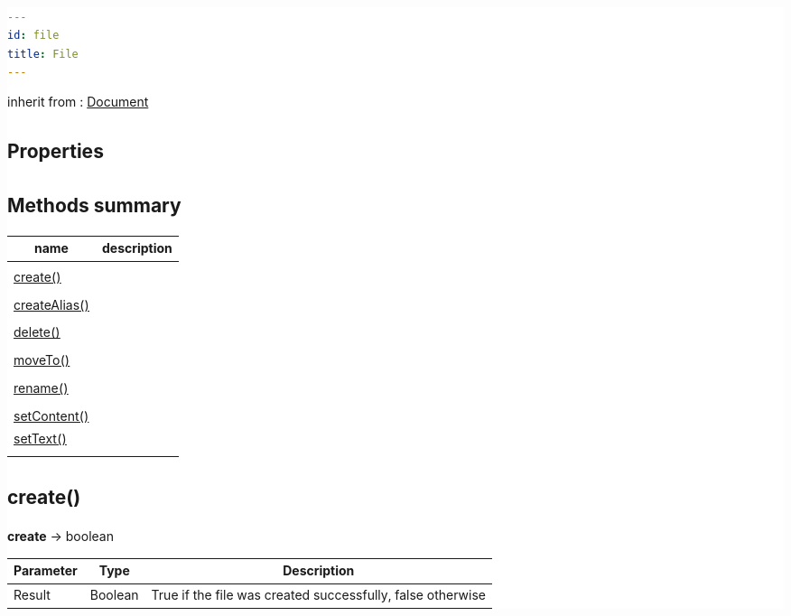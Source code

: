 ```yaml
---
id: file
title: File
---
```


inherit from : [Document](Document.md)

## Properties


## Methods summary

| name | description|
| ---- | -------- |
||
|[create()](#create)||
|| |
|[createAlias()](#createalias)||
|||
|[delete()](#delete) ||
|||
|[moveTo()](#moveto) ||
|||
|[rename()](#rename) ||
|||
|[setContent()](#setcontent)||||
|[setText()](#settext) ||
|||



## create()

**create** &rarr; boolean


| Parameter | Type | Description |
| ---- | ----------- |----------- |
|Result | Boolean |True if the file was created successfully, false otherwise|

